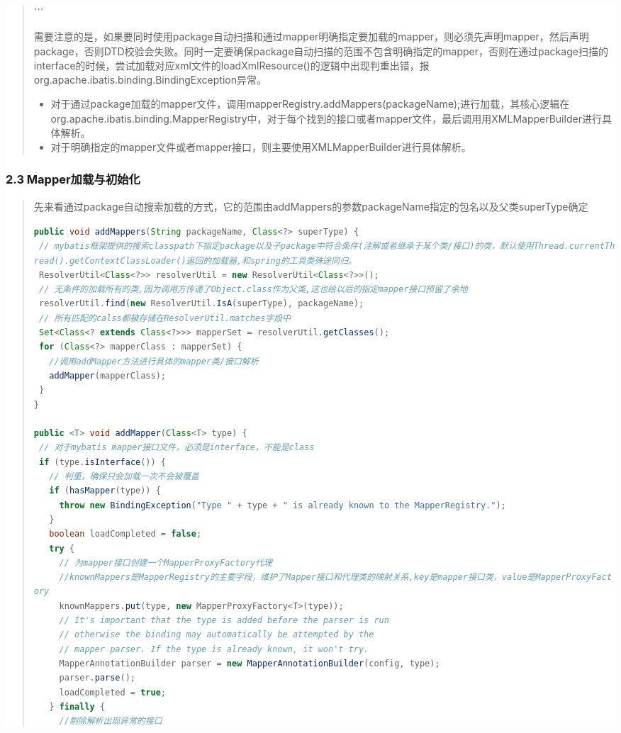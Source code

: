 >   <mapper resource="org/mybatis/builder/AuthorMapper.xml"/>
>   <mapper resource="org/mybatis/builder/BlogMapper.xml"/>
>   <mapper resource="org/mybatis/builder/PostMapper.xml"/>
> </mappers>
> <mappers>
>   <mapper url="file:///var/mappers/AuthorMapper.xml"/>
>   <mapper url="file:///var/mappers/BlogMapper.xml"/>
>   <mapper url="file:///var/mappers/PostMapper.xml"/>
> </mappers>
> <mappers>
>   <mapper class="org.mybatis.builder.AuthorMapper"/>
>   <mapper class="org.mybatis.builder.BlogMapper"/>
>   <mapper class="org.mybatis.builder.PostMapper"/>
> </mappers>
> ```
>
> 需要注意的是，如果要同时使用package自动扫描和通过mapper明确指定要加载的mapper，则必须先声明mapper，然后声明package，否则DTD校验会失败。同时一定要确保package自动扫描的范围不包含明确指定的mapper，否则在通过package扫描的interface的时候，尝试加载对应xml文件的loadXmlResource()的逻辑中出现判重出错，报org.apache.ibatis.binding.BindingException异常。
>
> + 对于通过package加载的mapper文件，调用mapperRegistry.addMappers(packageName);进行加载，其核心逻辑在org.apache.ibatis.binding.MapperRegistry中，对于每个找到的接口或者mapper文件，最后调用用XMLMapperBuilder进行具体解析。
> + 对于明确指定的mapper文件或者mapper接口，则主要使用XMLMapperBuilder进行具体解析。

### 2.3 Mapper加载与初始化

> 先来看通过package自动搜索加载的方式，它的范围由addMappers的参数packageName指定的包名以及父类superType确定
>
> ```java
> public void addMappers(String packageName, Class<?> superType) {
>  // mybatis框架提供的搜索classpath下指定package以及子package中符合条件(注解或者继承于某个类/接口)的类，默认使用Thread.currentThread().getContextClassLoader()返回的加载器,和spring的工具类殊途同归。
>  ResolverUtil<Class<?>> resolverUtil = new ResolverUtil<Class<?>>();
>  // 无条件的加载所有的类,因为调用方传递了Object.class作为父类,这也给以后的指定mapper接口预留了余地
>  resolverUtil.find(new ResolverUtil.IsA(superType), packageName);
>  // 所有匹配的calss都被存储在ResolverUtil.matches字段中
>  Set<Class<? extends Class<?>>> mapperSet = resolverUtil.getClasses();
>  for (Class<?> mapperClass : mapperSet) {
>    //调用addMapper方法进行具体的mapper类/接口解析
>    addMapper(mapperClass);
>  }
> }
> 
> public <T> void addMapper(Class<T> type) {
>  // 对于mybatis mapper接口文件，必须是interface，不能是class
>  if (type.isInterface()) {
>    // 判重，确保只会加载一次不会被覆盖
>    if (hasMapper(type)) {
>      throw new BindingException("Type " + type + " is already known to the MapperRegistry.");
>    }
>    boolean loadCompleted = false;
>    try {
>      // 为mapper接口创建一个MapperProxyFactory代理
>      //knownMappers是MapperRegistry的主要字段，维护了Mapper接口和代理类的映射关系,key是mapper接口类，value是MapperProxyFactory
>      knownMappers.put(type, new MapperProxyFactory<T>(type));
>      // It's important that the type is added before the parser is run
>      // otherwise the binding may automatically be attempted by the
>      // mapper parser. If the type is already known, it won't try.
>      MapperAnnotationBuilder parser = new MapperAnnotationBuilder(config, type);
>      parser.parse();
>      loadCompleted = true;
>    } finally {
>      //剔除解析出现异常的接口